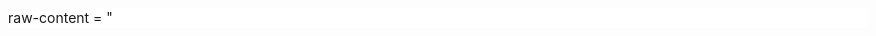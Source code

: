 raw-content = "<style>\n@scope {\n          img{-ms-interpolation-mode:bicubic;} \n          table, td{mso-table-lspace:0pt; mso-table-rspace:0pt;} \n          .mceStandardButton, .mceStandardButton td, .mceStandardButton td a{mso-hide:all !important;} \n          p, a, li, td, blockquote{mso-line-height-rule:exactly;} \n          p, a, li, td, body, table, blockquote{-ms-text-size-adjust:100%; -webkit-text-size-adjust:100%;} \n          @media only screen and (max-width: 480px){\n            body, table, td, p, a, li, blockquote{-webkit-text-size-adjust:none !important;} \n          }\n          .mcnPreviewText{display: none !important;} \n          .bodyCell{margin:0 auto; padding:0; width:100%;}\n          .ExternalClass, .ExternalClass p, .ExternalClass td, .ExternalClass div, .ExternalClass span, .ExternalClass font{line-height:100%;} \n          .ReadMsgBody{width:100%;} .ExternalClass{width:100%;} \n          a[x-apple-data-detectors]{color:inherit !important; text-decoration:none !important; font-size:inherit !important; font-family:inherit !important; font-weight:inherit !important; line-height:inherit !important;} \n            body{height:100%; margin:0; padding:0; width:100%; background: #ffffff;}\n            p{margin:0; padding:0;} \n            table{border-collapse:collapse;} \n            td, p, a{word-break:break-word;} \n            h1, h2, h3, h4, h5, h6{display:block; margin:0; padding:0;} \n            img, a img{border:0; height:auto; outline:none; text-decoration:none;} \n            a[href^=\"tel\"], a[href^=\"sms\"]{color:inherit; cursor:default; text-decoration:none;} \n            li p {margin: 0 !important;}\n            .ProseMirror a {\n                pointer-events: none;\n            }\n            @media only screen and (max-width: 640px){\n                .mceClusterLayout td{padding: 4px !important;} \n            }\n            @media only screen and (max-width: 480px){\n                body{width:100% !important; min-width:100% !important; } \n                body.mobile-native {\n                    -webkit-user-select: none; user-select: none; transition: transform 0.2s ease-in; transform-origin: top center;\n                }\n                body.mobile-native.selection-allowed a, body.mobile-native.selection-allowed .ProseMirror {\n                    user-select: auto;\n                    -webkit-user-select: auto;\n                }\n                colgroup{display: none;}\n                img{height: auto !important;}\n                .mceWidthContainer{max-width: 660px !important;}\n                .mceColumn{display: block !important; width: 100% !important;}\n                .mceColumn-forceSpan{display: table-cell !important; width: auto !important;}\n                .mceColumn-forceSpan .mceButton a{min-width:0 !important;}\n                .mceBlockContainer{padding-right:16px !important; padding-left:16px !important;} \n                .mceTextBlockContainer{padding-right:16px !important; padding-left:16px !important;} \n                .mceBlockContainerE2E{padding-right:0px; padding-left:0px;} \n                .mceSpacing-24{padding-right:16px !important; padding-left:16px !important;}\n                .mceImage, .mceLogo{width: 100% !important; height: auto !important;} \n                .mceFooterSection .mceText, .mceFooterSection .mceText p{font-size: 16px !important; line-height: 140% !important;}\n            }\n            div[contenteditable=\"true\"] {outline: 0;}\n            .ProseMirror .empty-node, .ProseMirror:empty {position: relative;}\n            .ProseMirror .empty-node::before, .ProseMirror:empty::before {\n                position: absolute;\n                left: 0;\n                right: 0;\n                color: rgba(0,0,0,0.2);\n                cursor: text;\n            }\n            .ProseMirror .empty-node:hover::before, .ProseMirror:empty:hover::before {\n                color: rgba(0,0,0,0.3);\n            }\n            a .ProseMirror p.empty-node::before, a .ProseMirror:empty::before {\n                content: '';\n            }\n            .mceText, .ProseMirror {\n                white-space: pre-wrap;\n            }\n            .ProseMirror h1.empty-node:only-child::before,\n            .ProseMirror h2.empty-node:only-child::before,\n            .ProseMirror h3.empty-node:only-child::before,\n            .ProseMirror h4.empty-node:only-child::before {\n                content: 'Heading';\n            }\n            .ProseMirror p.empty-node:only-child::before, .ProseMirror:empty::before {\n                content: 'Start typing...';\n            }\n            .mceImageBorder {display: inline-block;}\n            .mceImageBorder img {border: 0 !important;}\nbody, #bodyTable { background-color: rgb(249, 249, 249); }.mceText, .mceLabel { font-family: \"Helvetica Neue\", Helvetica, Arial, Verdana, sans-serif; }.mceText, .mceLabel { color: rgb(0, 0, 0); }.mceText h1 { margin-bottom: 0px; }.mceText p { margin-bottom: 0px; }.mceText ul { margin-bottom: 0px; }.mceText label { margin-bottom: 0px; }.mceText input { margin-bottom: 0px; }.mceSpacing-12 .mceInput + .mceErrorMessage { margin-top: -6px; }.mceText h1 { margin-bottom: 0px; }.mceText p { margin-bottom: 0px; }.mceText ul { margin-bottom: 0px; }.mceText label { margin-bottom: 0px; }.mceText input { margin-bottom: 0px; }.mceSpacing-24 .mceInput + .mceErrorMessage { margin-top: -12px; }.mceInput { background-color: transparent; border: 2px solid rgb(208, 208, 208); width: 60%; color: rgb(77, 77, 77); display: block; }.mceInput[type=\"radio\"], .mceInput[type=\"checkbox\"] { float: left; margin-right: 12px; display: inline; width: auto !important; }.mceLabel > .mceInput { margin-bottom: 0px; margin-top: 2px; }.mceLabel { display: block; }.mceText p { color: rgb(0, 0, 0); font-family: \"Helvetica Neue\", Helvetica, Arial, Verdana, sans-serif; font-size: 16px; font-weight: normal;